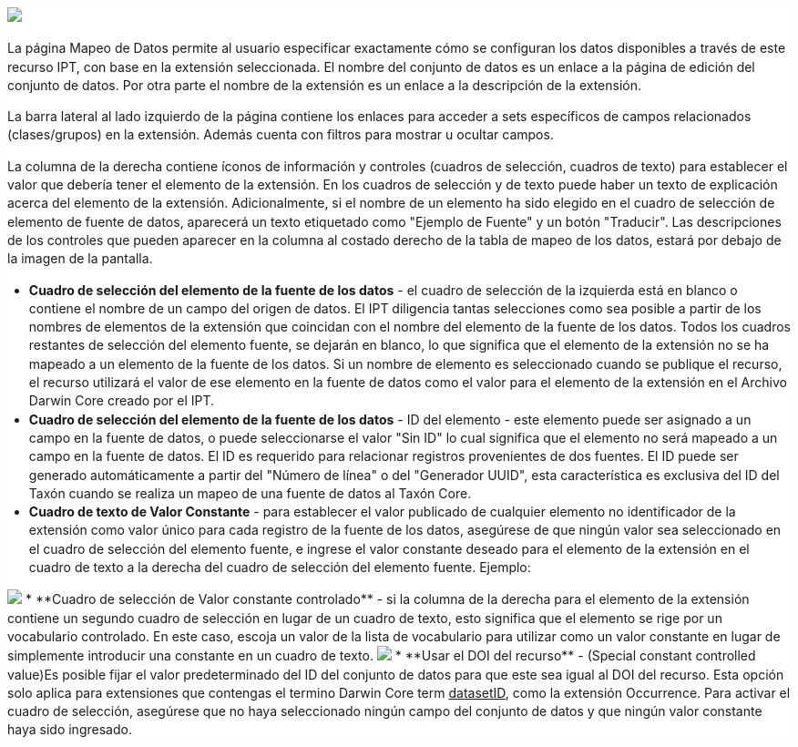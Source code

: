 <img src='https://raw.githubusercontent.com/wiki/gbif/ipt/gbif-ipt-docs/ipt2/v23/es/IPTManageResourceSourceMapping.png' />

La página Mapeo de Datos permite al usuario especificar exactamente cómo se configuran los datos disponibles a través de este recurso IPT, con base en la extensión seleccionada.  El nombre del conjunto de datos es un enlace a la página de edición del conjunto de datos. Por otra parte el nombre de la extensión es un enlace a la descripción de la extensión.

La barra lateral al lado izquierdo de la página contiene los enlaces para acceder a sets específicos de campos relacionados (clases/grupos) en la extensión. Además cuenta con filtros para mostrar u ocultar campos. 


La columna de la derecha contiene íconos de información y controles (cuadros de selección, cuadros de texto) para establecer el valor que debería tener el elemento de la extensión. En los cuadros de selección y de texto puede haber un texto de explicación acerca del elemento de la extensión. Adicionalmente, si el nombre de un elemento ha sido elegido en el cuadro de selección de elemento de fuente de datos, aparecerá un texto etiquetado como "Ejemplo de Fuente" y un botón "Traducir". Las descripciones de los controles que pueden aparecer en la columna al costado derecho de la tabla de mapeo de los datos, estará por debajo de la imagen de la pantalla.

* **Cuadro de selección del elemento de la fuente de los datos** - el cuadro de selección de la izquierda está en blanco o contiene el nombre de un campo del origen de datos. El IPT diligencia tantas selecciones como sea posible a partir de los nombres de elementos de la extensión que coincidan con el nombre del elemento de la fuente de los datos. Todos los cuadros restantes de selección del elemento fuente, se dejarán en blanco, lo que significa que el elemento de la extensión no se ha mapeado a un elemento de la fuente de los datos. Si un nombre de elemento es seleccionado cuando se publique el recurso, el recurso utilizará el valor de ese elemento en la fuente de datos como el valor para el elemento de la extensión en el Archivo Darwin Core creado por el IPT.
* **Cuadro de selección del elemento de la fuente de los datos** - ID del elemento - este elemento puede ser asignado a un campo en la fuente de datos, o puede seleccionarse el valor "Sin ID" lo cual significa que el elemento no será mapeado a un campo en la fuente de datos. El ID es requerido para relacionar registros provenientes de dos fuentes. El ID puede ser generado automáticamente a partir del "Número de línea" o del "Generador UUID", esta característica es exclusiva del ID del Taxón cuando se realiza un mapeo de una fuente de datos al Taxón Core.
* **Cuadro de texto de Valor Constante** - para establecer el valor publicado de cualquier elemento no identificador de la extensión como valor único para cada registro de la fuente de los datos, asegúrese de que ningún valor sea seleccionado en el cuadro de selección del elemento fuente, e ingrese el valor constante deseado para el elemento de la extensión en el cuadro de texto a la derecha del cuadro de selección del elemento fuente. Ejemplo:
<img src='https://raw.githubusercontent.com/wiki/gbif/ipt/gbif-ipt-docs/ipt2/v23/es/IPTManageResourceMappingConstant.png' />
* **Cuadro de selección de Valor constante controlado** - si la columna de la derecha para el elemento de la extensión contiene un segundo cuadro de selección en lugar de un cuadro de texto, esto significa que el elemento se rige por un vocabulario controlado. En este caso, escoja un valor de la lista de vocabulario para utilizar como un valor constante en lugar de simplemente introducir una constante en un cuadro de texto.
<img src='https://raw.githubusercontent.com/wiki/gbif/ipt/gbif-ipt-docs/ipt2/v23/es/IPTManageResourceMappingSelectConstant.png' />
* **Usar el DOI del recurso** - (Special constant controlled value)Es posible fijar el valor predeterminado del ID del conjunto de datos para que este sea igual al DOI del recurso. Esta opción solo aplica para extensiones que contengas el termino Darwin Core term <a href='http://rs.tdwg.org/dwc/terms/#datasetID'>datasetID</a>, como la extensión Occurrence. Para activar el cuadro de selección, asegúrese que no haya seleccionado ningún campo del conjunto de datos y que ningún valor constante haya sido ingresado. 
